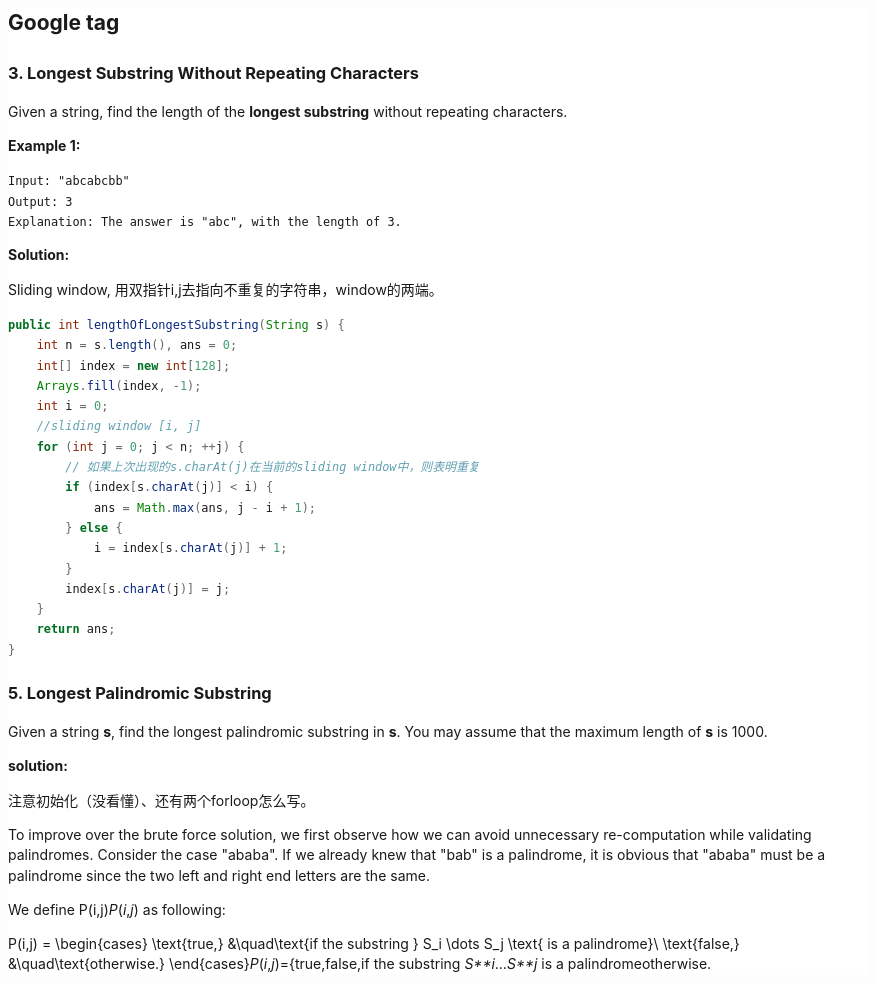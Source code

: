 ## Google tag

### 3. Longest Substring Without Repeating Characters

Given a string, find the length of the **longest substring** without repeating characters.

**Example 1:**

```
Input: "abcabcbb"
Output: 3 
Explanation: The answer is "abc", with the length of 3. 
```

**Solution:**

Sliding window, 用双指针i,j去指向不重复的字符串，window的两端。

```java
public int lengthOfLongestSubstring(String s) {
    int n = s.length(), ans = 0;
    int[] index = new int[128];
    Arrays.fill(index, -1);
    int i = 0;
    //sliding window [i, j]
    for (int j = 0; j < n; ++j) {
        // 如果上次出现的s.charAt(j)在当前的sliding window中，则表明重复
        if (index[s.charAt(j)] < i) {
            ans = Math.max(ans, j - i + 1);
        } else {
            i = index[s.charAt(j)] + 1;
        }
        index[s.charAt(j)] = j;
    }
    return ans;
}
```

### 5. Longest Palindromic Substring

Given a string **s**, find the longest palindromic substring in **s**. You may assume that the maximum length of **s** is 1000.

**solution:**

注意初始化（没看懂）、还有两个forloop怎么写。

To improve over the brute force solution, we first observe how we can avoid unnecessary re-computation while validating palindromes. Consider the case "ababa". If we already knew that "bab" is a palindrome, it is obvious that "ababa" must be a palindrome since the two left and right end letters are the same.

We define P(i,j)*P*(*i*,*j*) as following:

P(i,j) = \begin{cases} \text{true,} &\quad\text{if the substring } S_i \dots S_j \text{ is a palindrome}\\ \text{false,} &\quad\text{otherwise.} \end{cases}*P*(*i*,*j*)={true,false,if the substring *S**i*…*S**j* is a palindromeotherwise.
